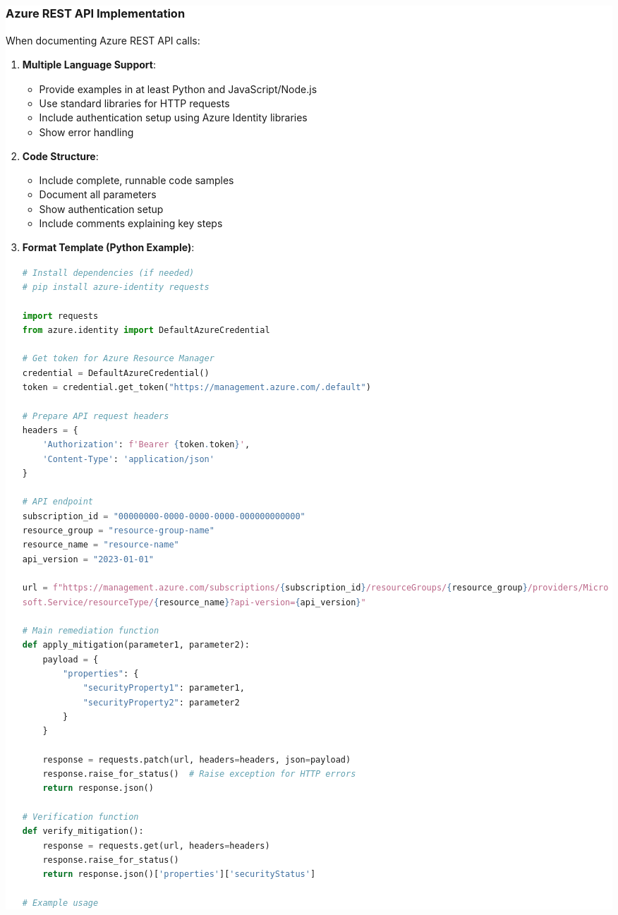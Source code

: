    ```powershell
   ```

### Azure REST API Implementation

When documenting Azure REST API calls:

1. **Multiple Language Support**:
   - Provide examples in at least Python and JavaScript/Node.js
   - Use standard libraries for HTTP requests
   - Include authentication setup using Azure Identity libraries
   - Show error handling

2. **Code Structure**:
   - Include complete, runnable code samples
   - Document all parameters
   - Show authentication setup
   - Include comments explaining key steps

3. **Format Template (Python Example)**:
   ```python
   # Install dependencies (if needed)
   # pip install azure-identity requests

   import requests
   from azure.identity import DefaultAzureCredential

   # Get token for Azure Resource Manager
   credential = DefaultAzureCredential()
   token = credential.get_token("https://management.azure.com/.default")

   # Prepare API request headers
   headers = {
       'Authorization': f'Bearer {token.token}',
       'Content-Type': 'application/json'
   }

   # API endpoint
   subscription_id = "00000000-0000-0000-0000-000000000000"
   resource_group = "resource-group-name"
   resource_name = "resource-name"
   api_version = "2023-01-01"
   
   url = f"https://management.azure.com/subscriptions/{subscription_id}/resourceGroups/{resource_group}/providers/Microsoft.Service/resourceType/{resource_name}?api-version={api_version}"

   # Main remediation function
   def apply_mitigation(parameter1, parameter2):
       payload = {
           "properties": {
               "securityProperty1": parameter1,
               "securityProperty2": parameter2
           }
       }
       
       response = requests.patch(url, headers=headers, json=payload)
       response.raise_for_status()  # Raise exception for HTTP errors
       return response.json()

   # Verification function
   def verify_mitigation():
       response = requests.get(url, headers=headers)
       response.raise_for_status()
       return response.json()['properties']['securityStatus']

   # Example usage
   ```